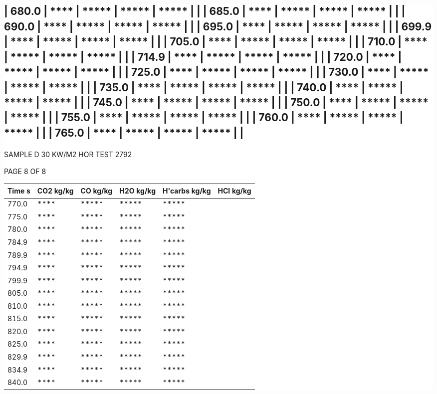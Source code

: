 | 680.0  | ****      | *****    | *****     | *****         |           |
| 685.0  | ****      | *****    | *****     | *****         |           |
| 690.0  | ****      | *****    | *****     | *****         |           |
| 695.0  | ****      | *****    | *****     | *****         |           |
| 699.9  | ****      | *****    | *****     | *****         |           |
| 705.0  | ****      | *****    | *****     | *****         |           |
| 710.0  | ****      | *****    | *****     | *****         |           |
| 714.9  | ****      | *****    | *****     | *****         |           |
| 720.0  | ****      | *****    | *****     | *****         |           |
| 725.0  | ****      | *****    | *****     | *****         |           |
| 730.0  | ****      | *****    | *****     | *****         |           |
| 735.0  | ****      | *****    | *****     | *****         |           |
| 740.0  | ****      | *****    | *****     | *****         |           |
| 745.0  | ****      | *****    | *****     | *****         |           |
| 750.0  | ****      | *****    | *****     | *****         |           |
| 755.0  | ****      | *****    | *****     | *****         |           |
| 760.0  | ****      | *****    | *****     | *****         |           |
| 765.0  | ****      | *****    | *****     | *****         |           |
---
SAMPLE D   30 KW/M2   HOR   TEST 2792

PAGE 8 OF 8

| Time s | CO2 kg/kg | CO kg/kg | H2O kg/kg | H'carbs kg/kg | HCl kg/kg |
|--------|-----------|----------|-----------|----------------|-----------|
| 770.0  | ****      | *****    | *****     | *****          |           |
| 775.0  | ****      | *****    | *****     | *****          |           |
| 780.0  | ****      | *****    | *****     | *****          |           |
| 784.9  | ****      | *****    | *****     | *****          |           |
| 789.9  | ****      | *****    | *****     | *****          |           |
| 794.9  | ****      | *****    | *****     | *****          |           |
| 799.9  | ****      | *****    | *****     | *****          |           |
| 805.0  | ****      | *****    | *****     | *****          |           |
| 810.0  | ****      | *****    | *****     | *****          |           |
| 815.0  | ****      | *****    | *****     | *****          |           |
| 820.0  | ****      | *****    | *****     | *****          |           |
| 825.0  | ****      | *****    | *****     | *****          |           |
| 829.9  | ****      | *****    | *****     | *****          |           |
| 834.9  | ****      | *****    | *****     | *****          |           |
| 840.0  | ****      | *****    | *****     | *****          |           |